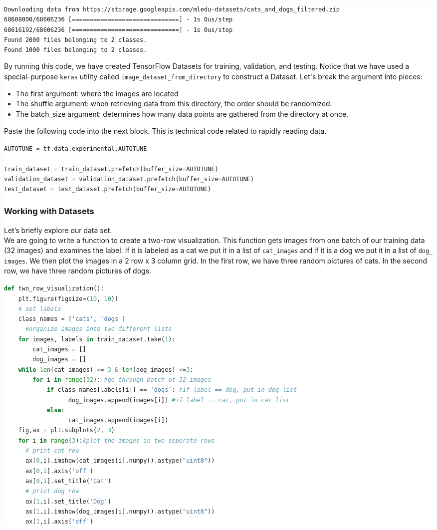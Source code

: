     Downloading data from https://storage.googleapis.com/mledu-datasets/cats_and_dogs_filtered.zip
    68608000/68606236 [==============================] - 1s 0us/step
    68616192/68606236 [==============================] - 1s 0us/step
    Found 2000 files belonging to 2 classes.
    Found 1000 files belonging to 2 classes.
    

By running this code, we have created TensorFlow Datasets for training, validation, and testing. Notice that we have used a special-purpose `keras` utility called `image_dataset_from_directory` to construct a Dataset. Let's break the argument into pieces:
- The first argument: where the images are located
- The shuffle argument: when retrieving data from this directory, the order should be randomized.
- The batch_size argument: determines how many data points are gathered from the directory at once. 

Paste the following code into the next block. This is technical code related to rapidly reading data. 


```python
AUTOTUNE = tf.data.experimental.AUTOTUNE

train_dataset = train_dataset.prefetch(buffer_size=AUTOTUNE)
validation_dataset = validation_dataset.prefetch(buffer_size=AUTOTUNE)
test_dataset = test_dataset.prefetch(buffer_size=AUTOTUNE)
```

### Working with Datasets

Let’s briefly explore our data set.  
We are going to write a function to create a two-row visualization. This function gets images from one batch of our training data (32 images) and examines the label. If it is labeled as a cat we put it in a list of `cat_images` and if it is a dog we put it in a list of `dog_images`. We then plot the images in a 2 row x 3 column grid. In the first row, we have three random pictures of cats. In the second row, we have three random pictures of dogs. 


```python
def two_row_visualization():
    plt.figure(figsize=(10, 10))
    # set labels
    class_names = ['cats', 'dogs']
      #organize images into two different lists
    for images, labels in train_dataset.take(1):
        cat_images = []
        dog_images = []
    while len(cat_images) <= 3 & len(dog_images) <=3:
        for i in range(32): #go through batch of 32 images
            if class_names[labels[i]] == 'dogs': #if label == dog, put in dog list
                  dog_images.append(images[i]) #if label == cat, put in cat list 
            else:
                  cat_images.append(images[i])
    fig,ax = plt.subplots(2, 3)
    for i in range(3):#plot the images in two seperate rows
      # print cat row 
      ax[0,i].imshow(cat_images[i].numpy().astype("uint8"))
      ax[0,i].axis('off')
      ax[0,i].set_title('Cat')
      # print dog row
      ax[1,i].set_title('Dog')
      ax[1,i].imshow(dog_images[i].numpy().astype("uint8"))
      ax[1,i].axis('off')
```
